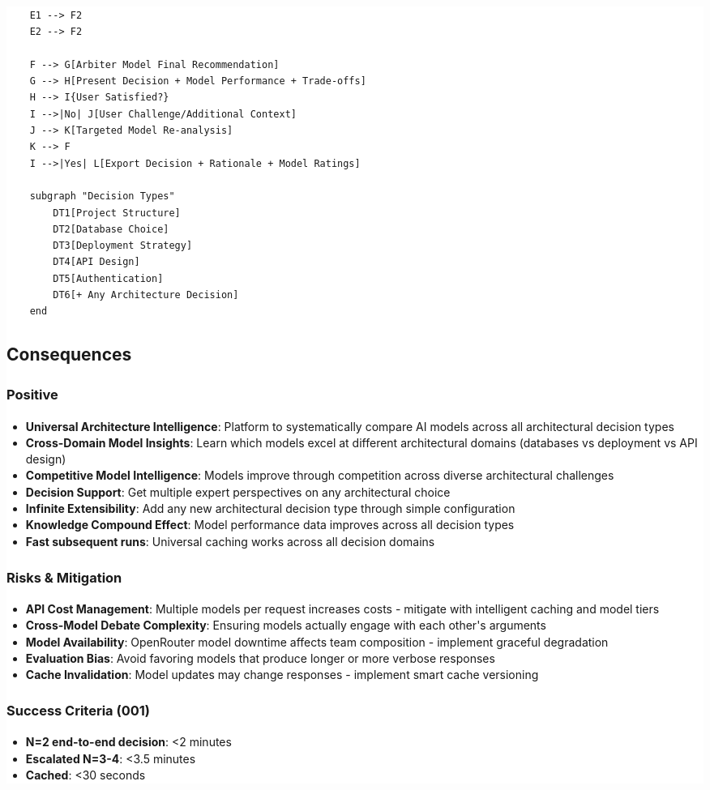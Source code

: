 ```mermaid
    E1 --> F2
    E2 --> F2

    F --> G[Arbiter Model Final Recommendation]
    G --> H[Present Decision + Model Performance + Trade-offs]
    H --> I{User Satisfied?}
    I -->|No| J[User Challenge/Additional Context]
    J --> K[Targeted Model Re-analysis]
    K --> F
    I -->|Yes| L[Export Decision + Rationale + Model Ratings]

    subgraph "Decision Types"
        DT1[Project Structure]
        DT2[Database Choice]
        DT3[Deployment Strategy]
        DT4[API Design]
        DT5[Authentication]
        DT6[+ Any Architecture Decision]
    end
```

## Consequences

### Positive
- **Universal Architecture Intelligence**: Platform to systematically compare AI models across all architectural decision types
- **Cross-Domain Model Insights**: Learn which models excel at different architectural domains (databases vs deployment vs API design)
- **Competitive Model Intelligence**: Models improve through competition across diverse architectural challenges
- **Decision Support**: Get multiple expert perspectives on any architectural choice
- **Infinite Extensibility**: Add any new architectural decision type through simple configuration
- **Knowledge Compound Effect**: Model performance data improves across all decision types
- **Fast subsequent runs**: Universal caching works across all decision domains

### Risks & Mitigation
- **API Cost Management**: Multiple models per request increases costs - mitigate with intelligent caching and model tiers
- **Cross-Model Debate Complexity**: Ensuring models actually engage with each other's arguments
- **Model Availability**: OpenRouter model downtime affects team composition - implement graceful degradation
- **Evaluation Bias**: Avoid favoring models that produce longer or more verbose responses
- **Cache Invalidation**: Model updates may change responses - implement smart cache versioning

### Success Criteria (001)
- **N=2 end-to-end decision**: <2 minutes
- **Escalated N=3-4**: <3.5 minutes
- **Cached**: <30 seconds

